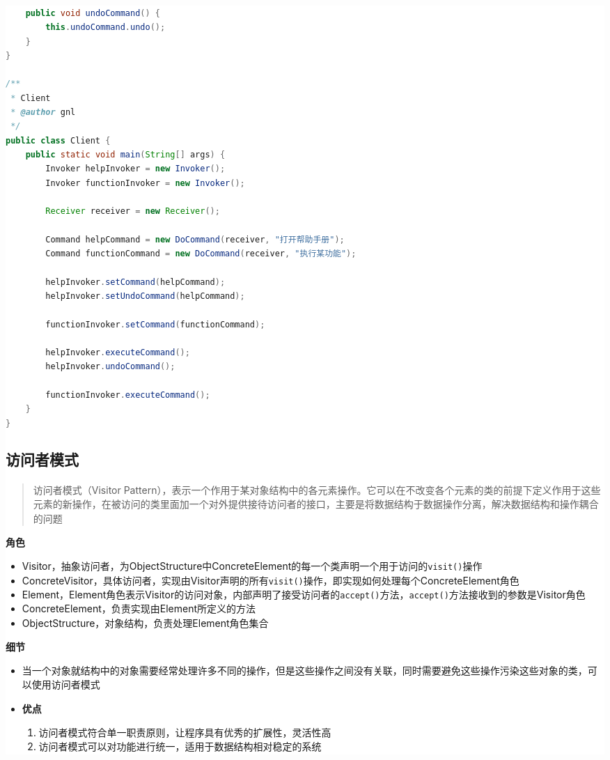 ```java
    public void undoCommand() {
        this.undoCommand.undo();
    }
}

/**
 * Client
 * @author gnl
 */
public class Client {
    public static void main(String[] args) {
        Invoker helpInvoker = new Invoker();
        Invoker functionInvoker = new Invoker();

        Receiver receiver = new Receiver();

        Command helpCommand = new DoCommand(receiver, "打开帮助手册");
        Command functionCommand = new DoCommand(receiver, "执行某功能");

        helpInvoker.setCommand(helpCommand);
        helpInvoker.setUndoCommand(helpCommand);

        functionInvoker.setCommand(functionCommand);

        helpInvoker.executeCommand();
        helpInvoker.undoCommand();

        functionInvoker.executeCommand();
    }
}
```



## 访问者模式

> 访问者模式（Visitor Pattern），表示一个作用于某对象结构中的各元素操作。它可以在不改变各个元素的类的前提下定义作用于这些元素的新操作，在被访问的类里面加一个对外提供接待访问者的接口，主要是将数据结构于数据操作分离，解决数据结构和操作耦合的问题



**角色**

- Visitor，抽象访问者，为ObjectStructure中ConcreteElement的每一个类声明一个用于访问的`visit()`操作
- ConcreteVisitor，具体访问者，实现由Visitor声明的所有`visit()`操作，即实现如何处理每个ConcreteElement角色
- Element，Element角色表示Visitor的访问对象，内部声明了接受访问者的`accept()`方法，`accept()`方法接收到的参数是Visitor角色
- ConcreteElement，负责实现由Element所定义的方法
- ObjectStructure，对象结构，负责处理Element角色集合

**细节**

- 当一个对象就结构中的对象需要经常处理许多不同的操作，但是这些操作之间没有关联，同时需要避免这些操作污染这些对象的类，可以使用访问者模式

- **优点**
  1. 访问者模式符合单一职责原则，让程序具有优秀的扩展性，灵活性高
  2. 访问者模式可以对功能进行统一，适用于数据结构相对稳定的系统

